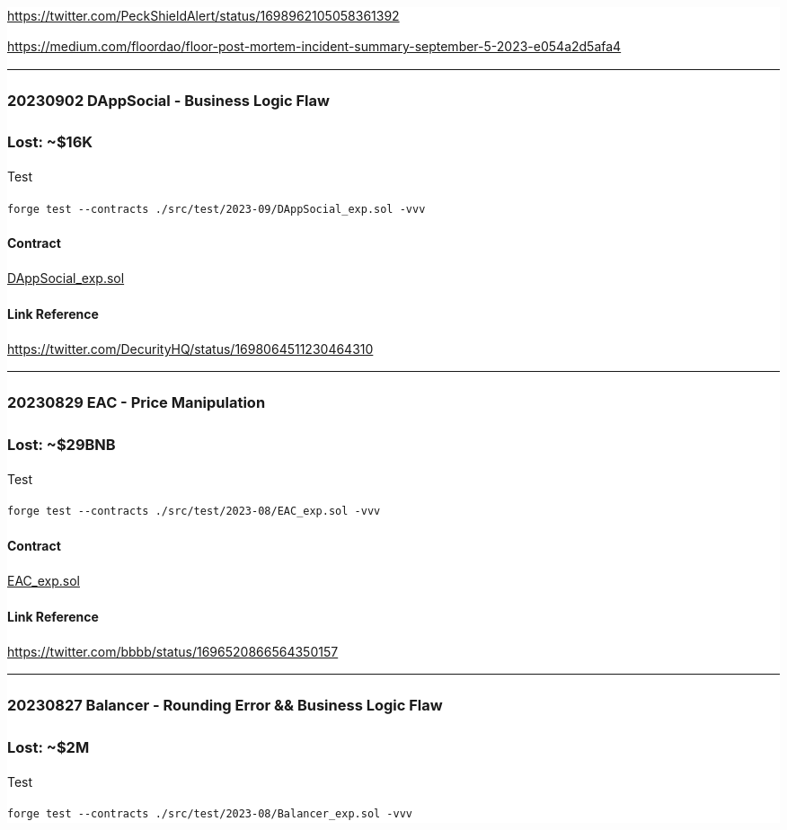 https://twitter.com/PeckShieldAlert/status/1698962105058361392

https://medium.com/floordao/floor-post-mortem-incident-summary-september-5-2023-e054a2d5afa4

---

### 20230902 DAppSocial - Business Logic Flaw

### Lost: ~$16K

Test

```
forge test --contracts ./src/test/2023-09/DAppSocial_exp.sol -vvv
```

#### Contract

[DAppSocial_exp.sol](../../src/test/2023-09/DAppSocial_exp.sol)

#### Link Reference

https://twitter.com/DecurityHQ/status/1698064511230464310

---

### 20230829 EAC - Price Manipulation

### Lost: ~$29BNB

Test

```
forge test --contracts ./src/test/2023-08/EAC_exp.sol -vvv
```

#### Contract

[EAC_exp.sol](../../src/test/2023-08/EAC_exp.sol)

#### Link Reference

https://twitter.com/bbbb/status/1696520866564350157

---

### 20230827 Balancer - Rounding Error && Business Logic Flaw

### Lost: ~$2M

Test

```
forge test --contracts ./src/test/2023-08/Balancer_exp.sol -vvv
```

